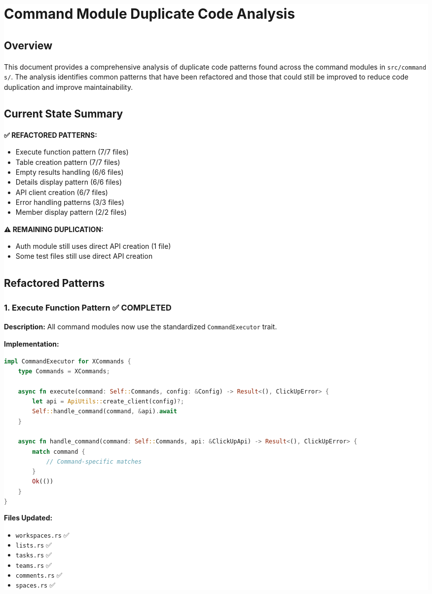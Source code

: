 # Command Module Duplicate Code Analysis

## Overview

This document provides a comprehensive analysis of duplicate code patterns found across the command modules in `src/commands/`. The analysis identifies common patterns that have been refactored and those that could still be improved to reduce code duplication and improve maintainability.

## Current State Summary

**✅ REFACTORED PATTERNS:**
- Execute function pattern (7/7 files)
- Table creation pattern (7/7 files) 
- Empty results handling (6/6 files)
- Details display pattern (6/6 files)
- API client creation (6/7 files)
- Error handling patterns (3/3 files)
- Member display pattern (2/2 files)

**⚠️ REMAINING DUPLICATION:**
- Auth module still uses direct API creation (1 file)
- Some test files still use direct API creation

## Refactored Patterns

### 1. Execute Function Pattern ✅ COMPLETED

**Description:** All command modules now use the standardized `CommandExecutor` trait.

**Implementation:**
```rust
impl CommandExecutor for XCommands {
    type Commands = XCommands;
    
    async fn execute(command: Self::Commands, config: &Config) -> Result<(), ClickUpError> {
        let api = ApiUtils::create_client(config)?;
        Self::handle_command(command, &api).await
    }
    
    async fn handle_command(command: Self::Commands, api: &ClickUpApi) -> Result<(), ClickUpError> {
        match command {
            // Command-specific matches
        }
        Ok(())
    }
}
```

**Files Updated:**
- `workspaces.rs` ✅
- `lists.rs` ✅
- `tasks.rs` ✅
- `teams.rs` ✅
- `comments.rs` ✅
- `spaces.rs` ✅
